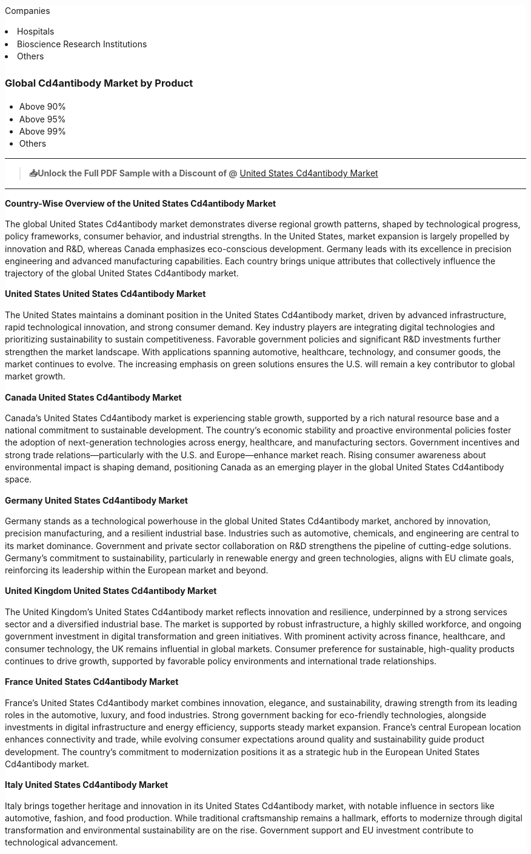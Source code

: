 Companies</li><li>Hospitals</li><li>Bioscience Research Institutions</li><li>Others</li></ul><h3>Global Cd4antibody Market by Product</h3><ul><li>Above 90%</li><li>Above 95%</li><li>Above 99%</li><li>Others</li></ul></p><hr /><blockquote><p><strong>📥Unlock the Full PDF Sample with a Discount of @</strong> <a href="https://www.marketresearchintellect.com/ask-for-discount/?rid=234675&amp;utm_source=Github-April&amp;utm_medium=016">United States Cd4antibody Market</a></p></blockquote><hr /><p class="" data-start="217" data-end="261"><strong data-start="217" data-end="261">Country-Wise Overview of the United States Cd4antibody Market</strong></p><p class="" data-start="263" data-end="774">The global United States Cd4antibody market demonstrates diverse regional growth patterns, shaped by technological progress, policy frameworks, consumer behavior, and industrial strengths. In the United States, market expansion is largely propelled by innovation and R&amp;D, whereas Canada emphasizes eco-conscious development. Germany leads with its excellence in precision engineering and advanced manufacturing capabilities. Each country brings unique attributes that collectively influence the trajectory of the global United States Cd4antibody market.</p><p class="" data-start="776" data-end="1421"><strong data-start="776" data-end="805">United States United States Cd4antibody Market</strong></p><p class="" data-start="776" data-end="1421">The United States maintains a dominant position in the United States Cd4antibody market, driven by advanced infrastructure, rapid technological innovation, and strong consumer demand. Key industry players are integrating digital technologies and prioritizing sustainability to sustain competitiveness. Favorable government policies and significant R&amp;D investments further strengthen the market landscape. With applications spanning automotive, healthcare, technology, and consumer goods, the market continues to evolve. The increasing emphasis on green solutions ensures the U.S. will remain a key contributor to global market growth.</p><p class="" data-start="1423" data-end="2019"><strong data-start="1423" data-end="1445">Canada United States Cd4antibody Market</strong></p><p class="" data-start="1423" data-end="2019">Canada&rsquo;s United States Cd4antibody market is experiencing stable growth, supported by a rich natural resource base and a national commitment to sustainable development. The country&rsquo;s economic stability and proactive environmental policies foster the adoption of next-generation technologies across energy, healthcare, and manufacturing sectors. Government incentives and strong trade relations&mdash;particularly with the U.S. and Europe&mdash;enhance market reach. Rising consumer awareness about environmental impact is shaping demand, positioning Canada as an emerging player in the global United States Cd4antibody space.</p><p class="" data-start="2021" data-end="2591"><strong data-start="2021" data-end="2044">Germany United States Cd4antibody Market</strong></p><p class="" data-start="2021" data-end="2591">Germany stands as a technological powerhouse in the global United States Cd4antibody market, anchored by innovation, precision manufacturing, and a resilient industrial base. Industries such as automotive, chemicals, and engineering are central to its market dominance. Government and private sector collaboration on R&amp;D strengthens the pipeline of cutting-edge solutions. Germany&rsquo;s commitment to sustainability, particularly in renewable energy and green technologies, aligns with EU climate goals, reinforcing its leadership within the European market and beyond.</p><p class="" data-start="2593" data-end="3221"><strong data-start="2593" data-end="2623">United Kingdom United States Cd4antibody Market</strong></p><p class="" data-start="2593" data-end="3221">The United Kingdom&rsquo;s United States Cd4antibody market reflects innovation and resilience, underpinned by a strong services sector and a diversified industrial base. The market is supported by robust infrastructure, a highly skilled workforce, and ongoing government investment in digital transformation and green initiatives. With prominent activity across finance, healthcare, and consumer technology, the UK remains influential in global markets. Consumer preference for sustainable, high-quality products continues to drive growth, supported by favorable policy environments and international trade relationships.</p><p class="" data-start="3223" data-end="3838"><strong data-start="3223" data-end="3245">France United States Cd4antibody Market</strong></p><p class="" data-start="3223" data-end="3838">France&rsquo;s United States Cd4antibody market combines innovation, elegance, and sustainability, drawing strength from its leading roles in the automotive, luxury, and food industries. Strong government backing for eco-friendly technologies, alongside investments in digital infrastructure and energy efficiency, supports steady market expansion. France&rsquo;s central European location enhances connectivity and trade, while evolving consumer expectations around quality and sustainability guide product development. The country&rsquo;s commitment to modernization positions it as a strategic hub in the European United States Cd4antibody market.</p><p class="" data-start="3840" data-end="4422"><strong data-start="3840" data-end="3861">Italy United States Cd4antibody Market</strong></p><p class="" data-start="3840" data-end="4422">Italy brings together heritage and innovation in its United States Cd4antibody market, with notable influence in sectors like automotive, fashion, and food production. While traditional craftsmanship remains a hallmark, efforts to modernize through digital transformation and environmental sustainability are on the rise. Government support and EU investment contribute to technological advancement.